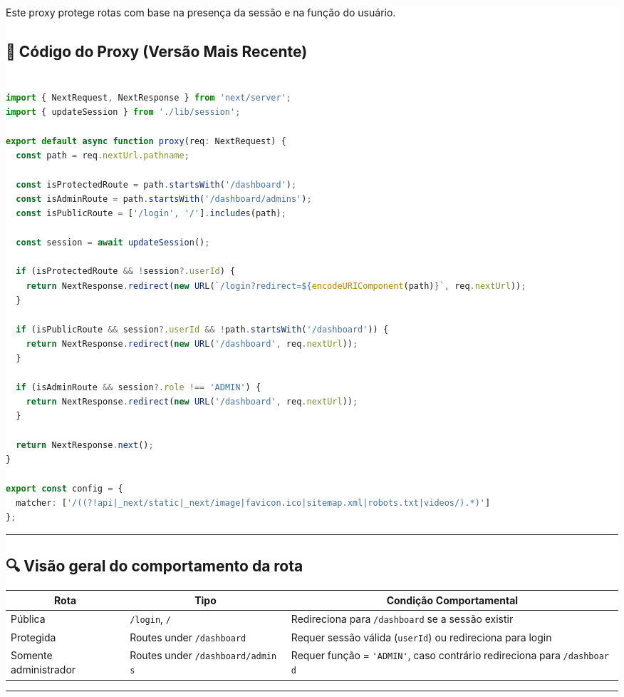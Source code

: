 Este proxy protege rotas com base na presença da sessão e na função do usuário.

## 📄 Código do Proxy (Versão Mais Recente)

```ts

import { NextRequest, NextResponse } from 'next/server';
import { updateSession } from './lib/session';

export default async function proxy(req: NextRequest) {
  const path = req.nextUrl.pathname;

  const isProtectedRoute = path.startsWith('/dashboard');
  const isAdminRoute = path.startsWith('/dashboard/admins');
  const isPublicRoute = ['/login', '/'].includes(path);

  const session = await updateSession();

  if (isProtectedRoute && !session?.userId) {
    return NextResponse.redirect(new URL(`/login?redirect=${encodeURIComponent(path)}`, req.nextUrl));
  }

  if (isPublicRoute && session?.userId && !path.startsWith('/dashboard')) {
    return NextResponse.redirect(new URL('/dashboard', req.nextUrl));
  }

  if (isAdminRoute && session?.role !== 'ADMIN') {
    return NextResponse.redirect(new URL('/dashboard', req.nextUrl));
  }

  return NextResponse.next();
}

export const config = {
  matcher: ['/((?!api|_next/static|_next/image|favicon.ico|sitemap.xml|robots.txt|videos/).*)']
};


```

---

## 🔍 Visão geral do comportamento da rota

| Rota                  | Tipo                             | Condição Comportamental                                                 |
|-----------------------|----------------------------------|-------------------------------------------------------------------------|
| Pública        	      | `/login`, `/`	                   | Redireciona para `/dashboard` se a sessão existir                       |
| Protegida	            | Routes under `/dashboard`	       | Requer sessão válida (`userId`) ou redireciona para login               |
| Somente administrador	| Routes under `/dashboard/admins` | Requer função = `'ADMIN'`, caso contrário redireciona para `/dashboard` |

---
